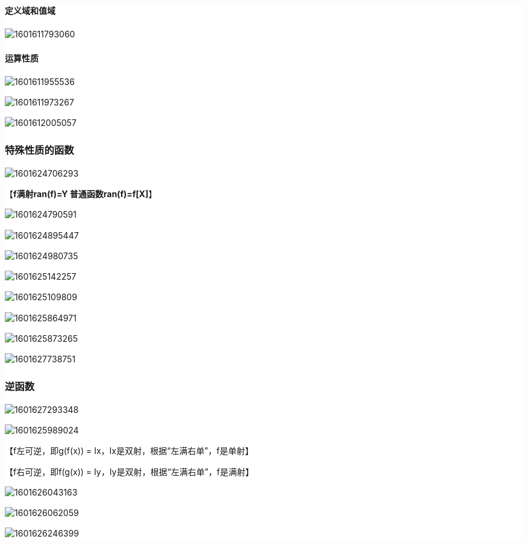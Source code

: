 #### 定义域和值域 ####

![1601611793060](../../../../../../img/in-post/2020-09-19-离散数学/1601611793060.png)

#### 运算性质 ####

![1601611955536](../../../../../../img/in-post/2020-09-19-离散数学/1601611955536.png)

![1601611973267](../../../../../../img/in-post/2020-09-19-离散数学/1601611973267.png)

![1601612005057](../../../../../../img/in-post/2020-09-19-离散数学/1601612005057.png)

### 特殊性质的函数 ###

![1601624706293](../../../../../../img/in-post/2020-09-19-离散数学/1601624706293.png)

【**f满射ran(f)=Y   普通函数ran(f)=f[X]**】

![1601624790591](../../../../../../img/in-post/2020-09-19-离散数学/1601624790591.png)

![1601624895447](../../../../../../img/in-post/2020-09-19-离散数学/1601624895447.png)

![1601624980735](../../../../../../img/in-post/2020-09-19-离散数学/1601624980735.png)

![1601625142257](../../../../../../img/in-post/2020-09-19-离散数学/1601625142257.png)

![1601625109809](../../../../../../img/in-post/2020-09-19-离散数学/1601625109809.png)

![1601625864971](../../../../../../img/in-post/2020-09-19-离散数学/1601625864971.png)

![1601625873265](../../../../../../img/in-post/2020-09-19-离散数学/1601625873265.png)

![1601627738751](../../../../../../img/in-post/2020-09-19-离散数学/1601627738751.png)

### 逆函数 ###

![1601627293348](../../../../../../img/in-post/2020-09-19-离散数学/1601627293348.png)

![1601625989024](../../../../../../img/in-post/2020-09-19-离散数学/1601625989024.png)

【f左可逆，即g(f(x)) = Ix，Ix是双射，根据“左满右单”，f是单射】

【f右可逆，即f(g(x)) = Iy，Iy是双射，根据“左满右单”，f是满射】

![1601626043163](../../../../../../img/in-post/2020-09-19-离散数学/1601626043163.png)

![1601626062059](../../../../../../img/in-post/2020-09-19-离散数学/1601626062059.png)

![1601626246399](../../../../../../img/in-post/2020-09-19-离散数学/1601626246399.png)
